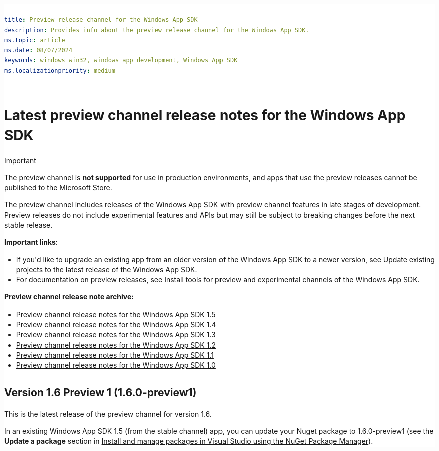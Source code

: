```yaml
---
title: Preview release channel for the Windows App SDK 
description: Provides info about the preview release channel for the Windows App SDK.
ms.topic: article
ms.date: 08/07/2024
keywords: windows win32, windows app development, Windows App SDK 
ms.localizationpriority: medium
---
```


# Latest preview channel release notes for the Windows App SDK

> [!IMPORTANT]
> The preview channel is **not supported** for use in production environments, and apps that use the preview releases cannot be published to the Microsoft Store.

The preview channel includes releases of the Windows App SDK with [preview channel features](release-channels.md#features-available-by-release-channel) in late stages of development. Preview releases do not include experimental features and APIs but may still be subject to breaking changes before the next stable release.

**Important links**:

- If you'd like to upgrade an existing app from an older version of the Windows App SDK to a newer version, see [Update existing projects to the latest release of the Windows App SDK](update-existing-projects-to-the-latest-release.md).
- For documentation on preview releases, see [Install tools for preview and experimental channels of the Windows App SDK](preview-experimental-install.md).

**Preview channel release note archive:**

- [Preview channel release notes for the Windows App SDK 1.5](release-notes-archive/preview-channel-1.5.md)
- [Preview channel release notes for the Windows App SDK 1.4](release-notes-archive/preview-channel-1.4.md)
- [Preview channel release notes for the Windows App SDK 1.3](release-notes-archive/preview-channel-1.3.md)
- [Preview channel release notes for the Windows App SDK 1.2](release-notes-archive/preview-channel-1.2.md)
- [Preview channel release notes for the Windows App SDK 1.1](release-notes-archive/preview-channel-1.1.md)
- [Preview channel release notes for the Windows App SDK 1.0](release-notes-archive/preview-channel-1.0.md)

## Version 1.6 Preview 1 (1.6.0-preview1)

This is the latest release of the preview channel for version 1.6.

In an existing Windows App SDK 1.5 (from the stable channel) app, you can update your Nuget package to 1.6.0-preview1 (see the **Update a package** section in [Install and manage packages in Visual Studio using the NuGet Package Manager](/nuget/consume-packages/install-use-packages-visual-studio#update-a-package)).
